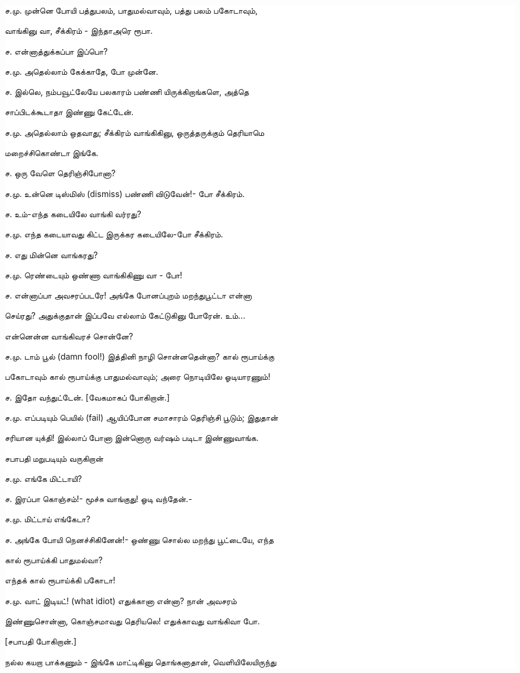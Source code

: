 ச.மு. முன்னெ போயி பத்துபலம், பாதுமல்வாவும், பத்து பலம் பகோடாவும்,  

வாங்கினு வா, சீக்கிரம் - இந்தாஅரெ ரூபா.  

ச. என்னாத்துக்கப்பா இப்பொ?  

ச.மு. அதெல்லாம் கேக்காதே, போ முன்னே.  

ச. இல்லெ, நம்பவூட்லேயே பலகாரம் பண்ணி யிருக்கிறாங்களெ, அத்தெ  

சாப்பிடக்கூடாதா இண்ணு கேட்டேன்.  

ச.மு. அதெல்லாம் ஒதவாது; சீக்கிரம் வாங்கிகினு, ஒருத்தருக்கும் தெரியாமெ  

மறைச்சிகொண்டா இங்கே.  

ச. ஒரு வேளெ தெரிஞ்சிபோனா?  

ச.மு. உன்னெ டிஸ்மிஸ் (dismiss) பண்ணி விடுவேன்!- போ சீக்கிரம்.  

ச. உம்-எந்த கடையிலே வாங்கி வர்ரது?  

ச.மு. எந்த கடையாவது கிட்ட இருக்கர கடையிலே-போ சீக்கிரம்.  

ச. எது மின்னெ வாங்கரது?  

ச.மு. ரெண்டையும் ஒண்ணா வாங்கிகிணு வா - போ!  

ச. என்னாப்பா அவசரப்படரே! அங்கே போனப்புறம் மறந்துபூட்டா என்னா  

செய்ரது? அதுக்குதான் இப்பவே எல்லாம் கேட்டுகினு போரேன். உம்...  

என்னென்ன வாங்கிவரச் சொன்னே?  

ச.மு. டாம் பூல் (damn fool!) இத்தினி நாழி சொன்னதென்னா? கால் ரூபாய்க்கு  

பகோடாவும் கால் ரூபாய்க்கு பாதுமல்வாவும்; அரை நொடியிலே ஓடியாரணும்!  

ச. இதோ வந்துட்டேன். [வேகமாகப் போகிறான்.]  

ச.மு. எப்படியும் பெயில் (fail) ஆயிப்போன சமாசாரம் தெரிஞ்சி பூடும்; இதுதான்  

சரியான யுக்தி! இல்லாப் போனா இன்னொரு வர்ஷம் படிடா இண்ணுவாங்க.  

சபாபதி மறுபடியும் வருகிறான்  

ச.மு. எங்கே மிட்டாயி?  

ச. இரப்பா கொஞ்சம்!- மூச்சு வாங்குது! ஓடி வந்தேன்.-  

ச.மு. மிட்டாய் எங்கேடா?  

ச. அங்கே போயி நெனச்சிகினேன்!- ஒண்ணு சொல்ல மறந்து பூட்டையே, எந்த  

கால் ரூபாய்க்கி பாதுமல்வா?  

எந்தக் கால் ரூபாய்க்கி பகோடா!  

ச.மு. வாட் இடியட்! (what idiot) எதுக்கானா என்னா? நான் அவசரம்  

இண்ணுசொன்னா, கொஞ்சமாவது தெரியலெ! எதுக்காவது வாங்கிவா போ.  

[சபாபதி போகிறான்.]  

நல்ல கயறா பாக்கணும் - இங்கே மாட்டிகினு தொங்கனாதான், வெளியிலேயிருந்து  
